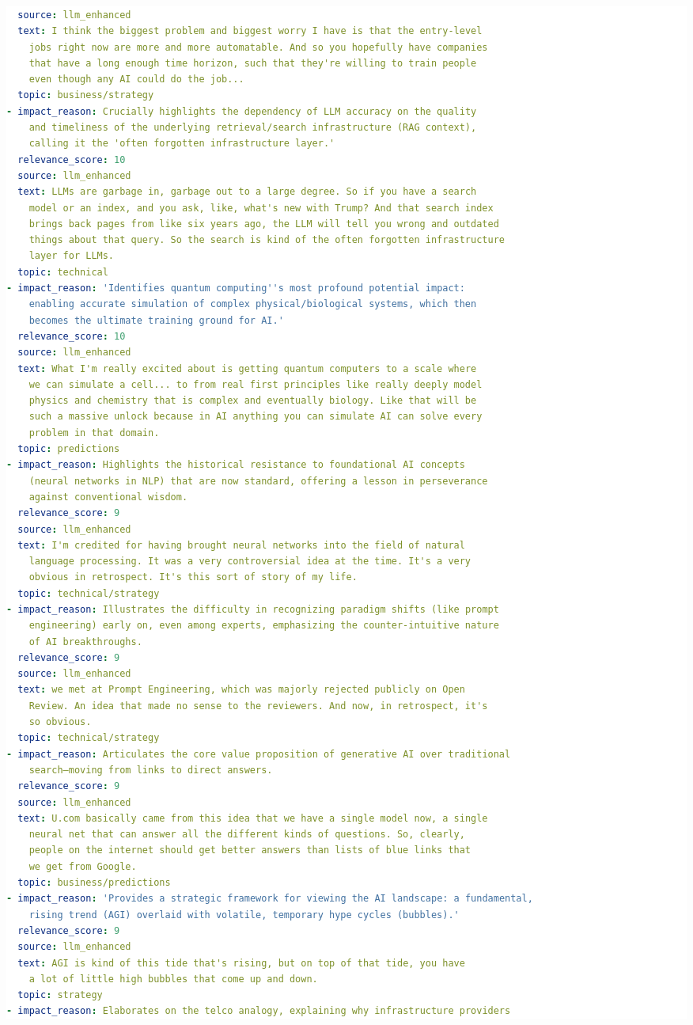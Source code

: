 ```yaml
  source: llm_enhanced
  text: I think the biggest problem and biggest worry I have is that the entry-level
    jobs right now are more and more automatable. And so you hopefully have companies
    that have a long enough time horizon, such that they're willing to train people
    even though any AI could do the job...
  topic: business/strategy
- impact_reason: Crucially highlights the dependency of LLM accuracy on the quality
    and timeliness of the underlying retrieval/search infrastructure (RAG context),
    calling it the 'often forgotten infrastructure layer.'
  relevance_score: 10
  source: llm_enhanced
  text: LLMs are garbage in, garbage out to a large degree. So if you have a search
    model or an index, and you ask, like, what's new with Trump? And that search index
    brings back pages from like six years ago, the LLM will tell you wrong and outdated
    things about that query. So the search is kind of the often forgotten infrastructure
    layer for LLMs.
  topic: technical
- impact_reason: 'Identifies quantum computing''s most profound potential impact:
    enabling accurate simulation of complex physical/biological systems, which then
    becomes the ultimate training ground for AI.'
  relevance_score: 10
  source: llm_enhanced
  text: What I'm really excited about is getting quantum computers to a scale where
    we can simulate a cell... to from real first principles like really deeply model
    physics and chemistry that is complex and eventually biology. Like that will be
    such a massive unlock because in AI anything you can simulate AI can solve every
    problem in that domain.
  topic: predictions
- impact_reason: Highlights the historical resistance to foundational AI concepts
    (neural networks in NLP) that are now standard, offering a lesson in perseverance
    against conventional wisdom.
  relevance_score: 9
  source: llm_enhanced
  text: I'm credited for having brought neural networks into the field of natural
    language processing. It was a very controversial idea at the time. It's a very
    obvious in retrospect. It's this sort of story of my life.
  topic: technical/strategy
- impact_reason: Illustrates the difficulty in recognizing paradigm shifts (like prompt
    engineering) early on, even among experts, emphasizing the counter-intuitive nature
    of AI breakthroughs.
  relevance_score: 9
  source: llm_enhanced
  text: we met at Prompt Engineering, which was majorly rejected publicly on Open
    Review. An idea that made no sense to the reviewers. And now, in retrospect, it's
    so obvious.
  topic: technical/strategy
- impact_reason: Articulates the core value proposition of generative AI over traditional
    search—moving from links to direct answers.
  relevance_score: 9
  source: llm_enhanced
  text: U.com basically came from this idea that we have a single model now, a single
    neural net that can answer all the different kinds of questions. So, clearly,
    people on the internet should get better answers than lists of blue links that
    we get from Google.
  topic: business/predictions
- impact_reason: 'Provides a strategic framework for viewing the AI landscape: a fundamental,
    rising trend (AGI) overlaid with volatile, temporary hype cycles (bubbles).'
  relevance_score: 9
  source: llm_enhanced
  text: AGI is kind of this tide that's rising, but on top of that tide, you have
    a lot of little high bubbles that come up and down.
  topic: strategy
- impact_reason: Elaborates on the telco analogy, explaining why infrastructure providers
```